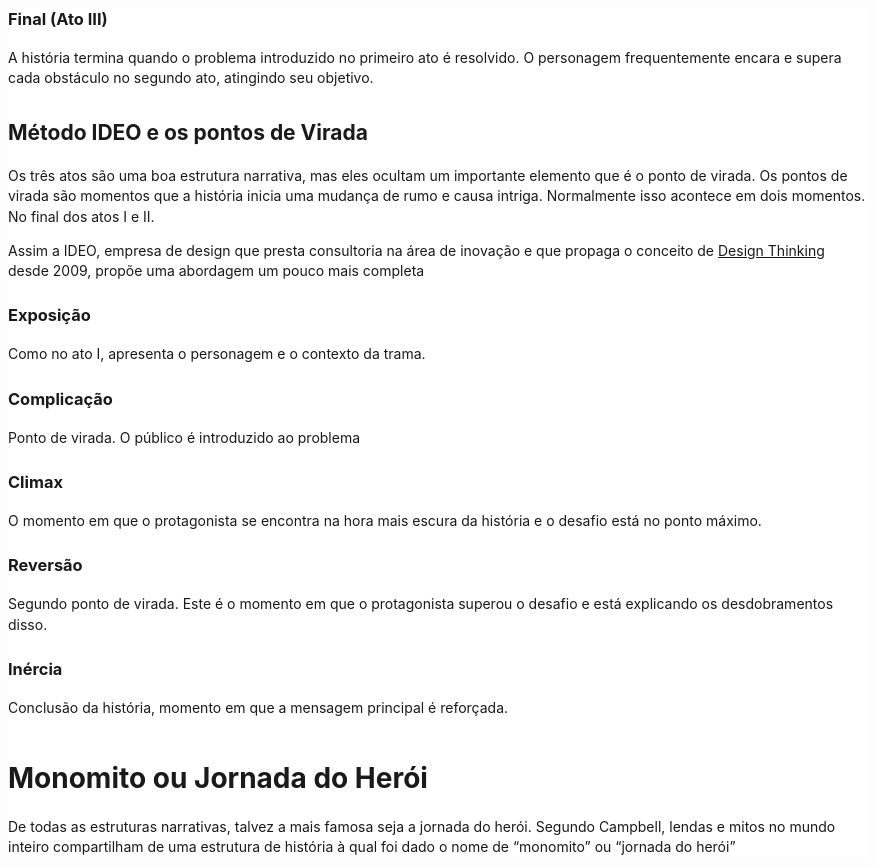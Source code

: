 
### Final (Ato III)


A história termina quando o problema introduzido no primeiro ato é resolvido. O personagem frequentemente encara e supera cada obstáculo no segundo ato, atingindo seu objetivo.


## Método IDEO e os pontos de Virada


Os três atos são uma boa estrutura narrativa, mas eles ocultam um importante elemento que é o ponto de virada. Os pontos de virada são momentos que a história inicia uma mudança de rumo e causa intriga. Normalmente isso acontece em dois momentos. No final dos atos I e II.


Assim a IDEO, empresa de design que presta consultoria na área de inovação e que propaga o conceito de [Design Thinking](https://www.notion.so/13865f2a210e4f6a9d09171c0382bd52) desde 2009, propõe uma abordagem um pouco mais completa


### Exposição


Como no ato I, apresenta o personagem e o contexto da trama.


### Complicação


Ponto de virada. O público é introduzido ao problema


### Climax


O momento em que o protagonista se encontra na hora mais escura da história e o desafio está no ponto máximo.


### Reversão


Segundo ponto de virada. Este é o momento em que o protagonista superou o desafio e está explicando os desdobramentos disso.


### Inércia


Conclusão da história, momento em que a mensagem principal é reforçada.


# Monomito ou Jornada do Herói


De todas as estruturas narrativas, talvez a mais famosa seja a jornada do herói. Segundo Campbell, lendas e mitos no mundo inteiro compartilham de uma estrutura de história à qual foi dado o nome de “monomito” ou “jornada do herói”
